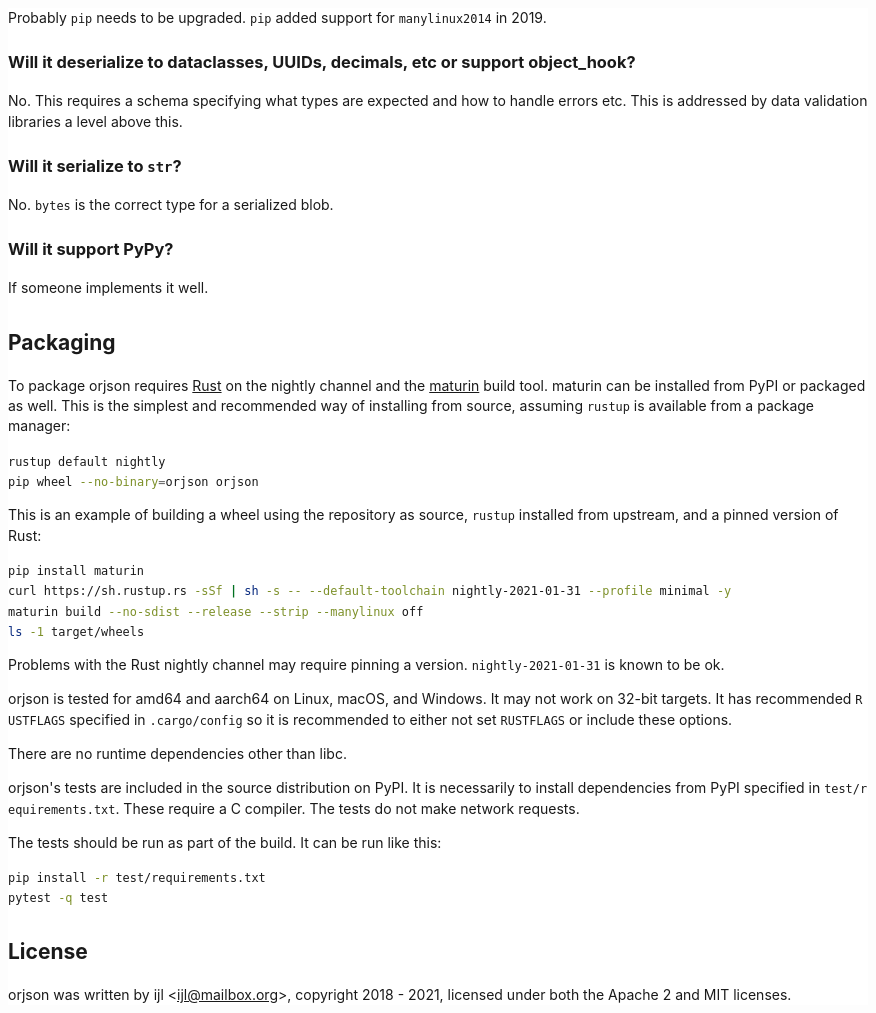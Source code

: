 Probably `pip` needs to be upgraded. `pip` added support for `manylinux2014`
in 2019.

### Will it deserialize to dataclasses, UUIDs, decimals, etc or support object_hook?

No. This requires a schema specifying what types are expected and how to
handle errors etc. This is addressed by data validation libraries a
level above this.

### Will it serialize to `str`?

No. `bytes` is the correct type for a serialized blob.

### Will it support PyPy?

If someone implements it well.

## Packaging

To package orjson requires [Rust](https://www.rust-lang.org/) on the
 nightly channel and the [maturin](https://github.com/PyO3/maturin)
build tool. maturin can be installed from PyPI or packaged as
well. This is the simplest and recommended way of installing
from source, assuming `rustup` is available from a
package manager:

```sh
rustup default nightly
pip wheel --no-binary=orjson orjson
```

This is an example of building a wheel using the repository as source,
`rustup` installed from upstream, and a pinned version of Rust:

```sh
pip install maturin
curl https://sh.rustup.rs -sSf | sh -s -- --default-toolchain nightly-2021-01-31 --profile minimal -y
maturin build --no-sdist --release --strip --manylinux off
ls -1 target/wheels
```

Problems with the Rust nightly channel may require pinning a version.
`nightly-2021-01-31` is known to be ok.

orjson is tested for amd64 and aarch64 on Linux, macOS, and Windows. It
may not work on 32-bit targets. It has recommended `RUSTFLAGS`
specified in `.cargo/config` so it is recommended to either not set
`RUSTFLAGS` or include these options.

There are no runtime dependencies other than libc.

orjson's tests are included in the source distribution on PyPI. It is
necessarily to install dependencies from PyPI specified in
`test/requirements.txt`. These require a C compiler. The tests do not
make network requests.

The tests should be run as part of the build. It can be run like this:

```sh
pip install -r test/requirements.txt
pytest -q test
```

## License

orjson was written by ijl <<ijl@mailbox.org>>, copyright 2018 - 2021, licensed
under both the Apache 2 and MIT licenses.
